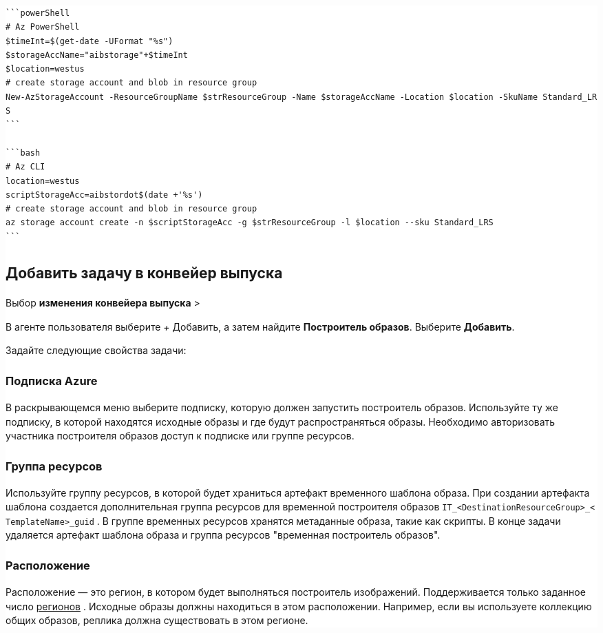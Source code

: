     ```powerShell
    # Az PowerShell
    $timeInt=$(get-date -UFormat "%s")
    $storageAccName="aibstorage"+$timeInt
    $location=westus
    # create storage account and blob in resource group
    New-AzStorageAccount -ResourceGroupName $strResourceGroup -Name $storageAccName -Location $location -SkuName Standard_LRS
    ```

    ```bash
    # Az CLI
    location=westus
    scriptStorageAcc=aibstordot$(date +'%s')
    # create storage account and blob in resource group
    az storage account create -n $scriptStorageAcc -g $strResourceGroup -l $location --sku Standard_LRS
    ```

## <a name="add-task-to-release-pipeline"></a>Добавить задачу в конвейер выпуска

Выбор **изменения конвейера выпуска**  >  

В агенте пользователя выберите *+* Добавить, а затем найдите **Построитель образов**. Выберите **Добавить**.

Задайте следующие свойства задачи:

### <a name="azure-subscription"></a>Подписка Azure

В раскрывающемся меню выберите подписку, которую должен запустить построитель образов. Используйте ту же подписку, в которой находятся исходные образы и где будут распространяться образы. Необходимо авторизовать участника построителя образов доступ к подписке или группе ресурсов.

### <a name="resource-group"></a>Группа ресурсов

Используйте группу ресурсов, в которой будет храниться артефакт временного шаблона образа. При создании артефакта шаблона создается дополнительная группа ресурсов для временной построителя образов `IT_<DestinationResourceGroup>_<TemplateName>_guid` . В группе временных ресурсов хранятся метаданные образа, такие как скрипты. В конце задачи удаляется артефакт шаблона образа и группа ресурсов "временная построитель образов".
 
### <a name="location"></a>Расположение

Расположение — это регион, в котором будет выполняться построитель изображений. Поддерживается только заданное число [регионов](../image-builder-overview.md#regions) . Исходные образы должны находиться в этом расположении. Например, если вы используете коллекцию общих образов, реплика должна существовать в этом регионе.
